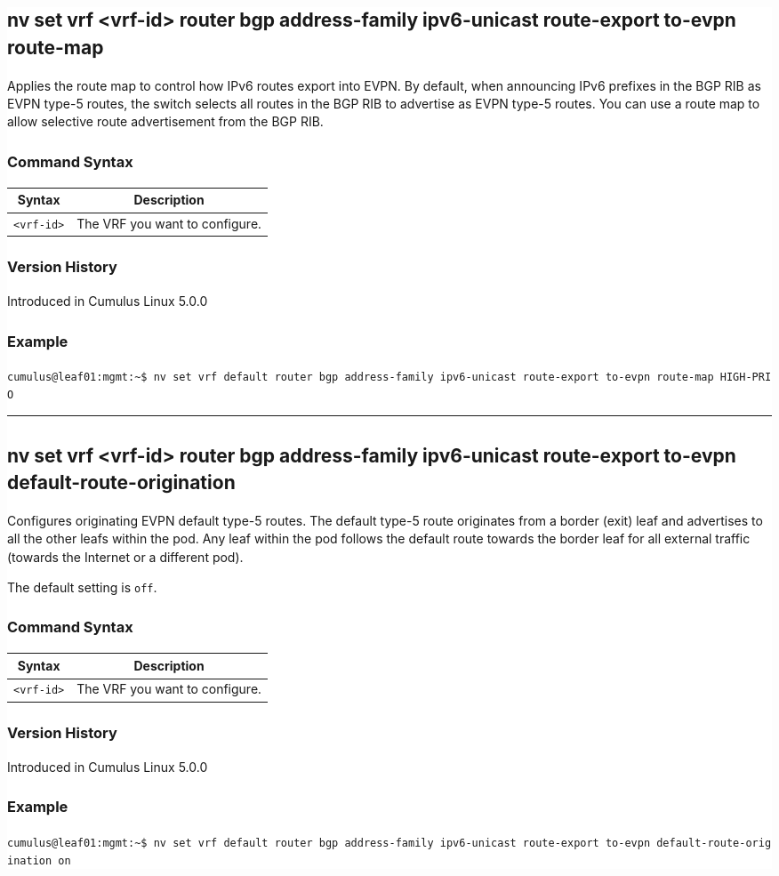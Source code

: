 ## nv set vrf \<vrf-id\> router bgp address-family ipv6-unicast route-export to-evpn route-map

Applies the route map to control how IPv6 routes export into EVPN. By default, when announcing IPv6 prefixes in the BGP RIB as EVPN type-5 routes, the switch selects all routes in the BGP RIB to advertise as EVPN type-5 routes. You can use a route map to allow selective route advertisement from the BGP RIB.

### Command Syntax

| Syntax |  Description   |
| ---------  | -------------- |
| `<vrf-id>` |   The VRF you want to configure. |

### Version History

Introduced in Cumulus Linux 5.0.0

### Example

```
cumulus@leaf01:mgmt:~$ nv set vrf default router bgp address-family ipv6-unicast route-export to-evpn route-map HIGH-PRIO
```

- - -

## nv set vrf \<vrf-id\> router bgp address-family ipv6-unicast route-export to-evpn default-route-origination

Configures originating EVPN default type-5 routes. The default type-5 route originates from a border (exit) leaf and advertises to all the other leafs within the pod. Any leaf within the pod follows the default route towards the border leaf for all external traffic (towards the Internet or a different pod).

The default setting is `off`.

### Command Syntax

| Syntax |  Description   |
| ---------  | -------------- |
| `<vrf-id>` |   The VRF you want to configure. |

### Version History

Introduced in Cumulus Linux 5.0.0

### Example

```
cumulus@leaf01:mgmt:~$ nv set vrf default router bgp address-family ipv6-unicast route-export to-evpn default-route-origination on
```
